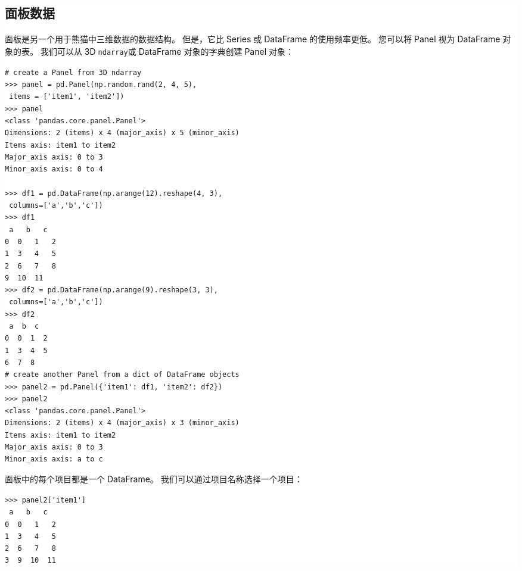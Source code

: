 ## 面板数据

面板是另一个用于熊猫中三维数据的数据结构。 但是，它比 Series 或 DataFrame 的使用频率更低。 您可以将 Panel 视为 DataFrame 对象的表。 我们可以从 3D `ndarray`或 DataFrame 对象的字典创建 Panel 对象：

```pypy
# create a Panel from 3D ndarray
>>> panel = pd.Panel(np.random.rand(2, 4, 5),
 items = ['item1', 'item2'])
>>> panel
<class 'pandas.core.panel.Panel'>
Dimensions: 2 (items) x 4 (major_axis) x 5 (minor_axis)
Items axis: item1 to item2
Major_axis axis: 0 to 3
Minor_axis axis: 0 to 4

>>> df1 = pd.DataFrame(np.arange(12).reshape(4, 3), 
 columns=['a','b','c'])
>>> df1
 a   b   c
0  0   1   2
1  3   4   5
2  6   7   8
9  10  11
>>> df2 = pd.DataFrame(np.arange(9).reshape(3, 3), 
 columns=['a','b','c'])
>>> df2
 a  b  c
0  0  1  2
1  3  4  5
6  7  8
# create another Panel from a dict of DataFrame objects
>>> panel2 = pd.Panel({'item1': df1, 'item2': df2})
>>> panel2
<class 'pandas.core.panel.Panel'>
Dimensions: 2 (items) x 4 (major_axis) x 3 (minor_axis)
Items axis: item1 to item2
Major_axis axis: 0 to 3
Minor_axis axis: a to c

```

面板中的每个项目都是一个 DataFrame。 我们可以通过项目名称选择一个项目：

```pypy
>>> panel2['item1']
 a   b   c
0  0   1   2
1  3   4   5
2  6   7   8
3  9  10  11

```
